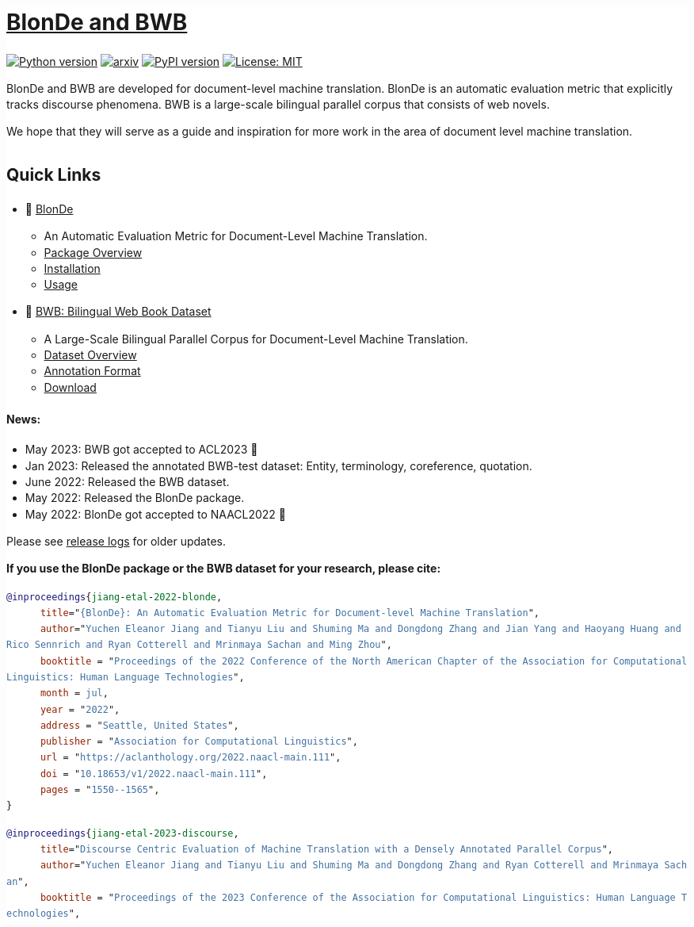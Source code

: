 # [BlonDe and BWB](https://arxiv.org/abs/2103.11878)
[![Python version](https://img.shields.io/pypi/pyversions/blonde)](https://img.shields.io/pypi/pyversions/blonde)
[![arxiv](https://img.shields.io/badge/arXiv-2103.11878-b31b1b)](https://arxiv.org/abs/2103.11878)
[![PyPI version](https://img.shields.io/pypi/v/blonde)](https://img.shields.io/pypi/v/blonde)
[![License: MIT](https://img.shields.io/badge/License-MIT-yellow.svg)](https://opensource.org/licenses/MIT) 

BlonDe and BWB are developed for document-level machine translation.
BlonDe is an automatic evaluation metric that explicitly tracks discourse phenomena.
BWB is a large-scale bilingual parallel corpus that consists of web novels.

We hope that they will serve as a guide and inspiration for more work in the area of document level machine translation.


## Quick Links
- 📐 [BlonDe](#-the-blonde-package)
    - An Automatic Evaluation Metric for Document-Level Machine Translation.
    - [Package Overview](#package-overview)
    - [Installation](#-installation)
    - [Usage](#usage)


- 📙 [BWB: Bilingual Web Book Dataset](#-the-bwb-dataset)
  - A Large-Scale Bilingual Parallel Corpus for Document-Level Machine Translation.
  - [Dataset Overview](#dataset-overview)
  - [Annotation Format](#annotation-format)
  - [Download](#download)
  
#### News:

- May 2023: BWB got accepted to ACL2023 🎉
- Jan 2023: Released the annotated BWB-test dataset: Entity, terminology, coreference, quotation.
- June 2022: Released the BWB dataset.
- May 2022: Released the BlonDe package.
- May 2022: BlonDe got accepted to NAACL2022 🎉

Please see [release logs](https://github.com/EleanorJiang/BlonDe/blob/main/CHANGELOG.md) for older updates.

**If you use the BlonDe package or the BWB dataset for your research, please cite:**
```bibtex
@inproceedings{jiang-etal-2022-blonde,
      title="{BlonDe}: An Automatic Evaluation Metric for Document-level Machine Translation", 
      author="Yuchen Eleanor Jiang and Tianyu Liu and Shuming Ma and Dongdong Zhang and Jian Yang and Haoyang Huang and Rico Sennrich and Ryan Cotterell and Mrinmaya Sachan and Ming Zhou",
      booktitle = "Proceedings of the 2022 Conference of the North American Chapter of the Association for Computational Linguistics: Human Language Technologies",
      month = jul,
      year = "2022",
      address = "Seattle, United States",
      publisher = "Association for Computational Linguistics",
      url = "https://aclanthology.org/2022.naacl-main.111",
      doi = "10.18653/v1/2022.naacl-main.111",
      pages = "1550--1565",
}
```
```bibtex
@inproceedings{jiang-etal-2023-discourse,
      title="Discourse Centric Evaluation of Machine Translation with a Densely Annotated Parallel Corpus", 
      author="Yuchen Eleanor Jiang and Tianyu Liu and Shuming Ma and Dongdong Zhang and Ryan Cotterell and Mrinmaya Sachan",
      booktitle = "Proceedings of the 2023 Conference of the Association for Computational Linguistics: Human Language Technologies",
```